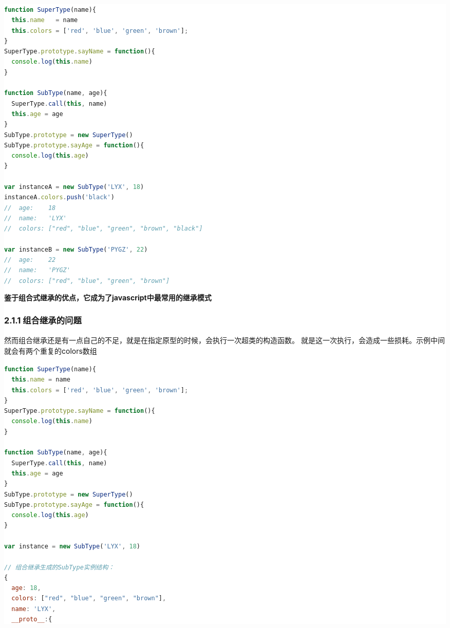 ```js
function SuperType(name){
  this.name   = name
  this.colors = ['red', 'blue', 'green', 'brown'];
}
SuperType.prototype.sayName = function(){
  console.log(this.name)
}

function SubType(name, age){
  SuperType.call(this, name)
  this.age = age
}
SubType.prototype = new SuperType()
SubType.prototype.sayAge = function(){
  console.log(this.age)
}

var instanceA = new SubType('LYX', 18)
instanceA.colors.push('black')
//  age:    18
//  name:   'LYX'
//  colors: ["red", "blue", "green", "brown", "black"]

var instanceB = new SubType('PYGZ', 22)
//  age:    22
//  name:   'PYGZ'
//  colors: ["red", "blue", "green", "brown"]
```
**鉴于组合式继承的优点，它成为了javascript中最常用的继承模式**







### 2.1.1 组合继承的问题
然而组合继承还是有一点自己的不足，就是在指定原型的时候，会执行一次超类的构造函数。
就是这一次执行，会造成一些损耗。示例中间就会有两个重复的colors数组

```js
function SuperType(name){
  this.name = name
  this.colors = ['red', 'blue', 'green', 'brown'];
}
SuperType.prototype.sayName = function(){
  console.log(this.name)
}

function SubType(name, age){
  SuperType.call(this, name)
  this.age = age
}
SubType.prototype = new SuperType()
SubType.prototype.sayAge = function(){
  console.log(this.age)
}

var instance = new SubType('LYX', 18)

// 组合继承生成的SubType实例结构：
{ 
  age: 18,
  colors: ["red", "blue", "green", "brown"],
  name: 'LYX',
  __proto__:{ 
```